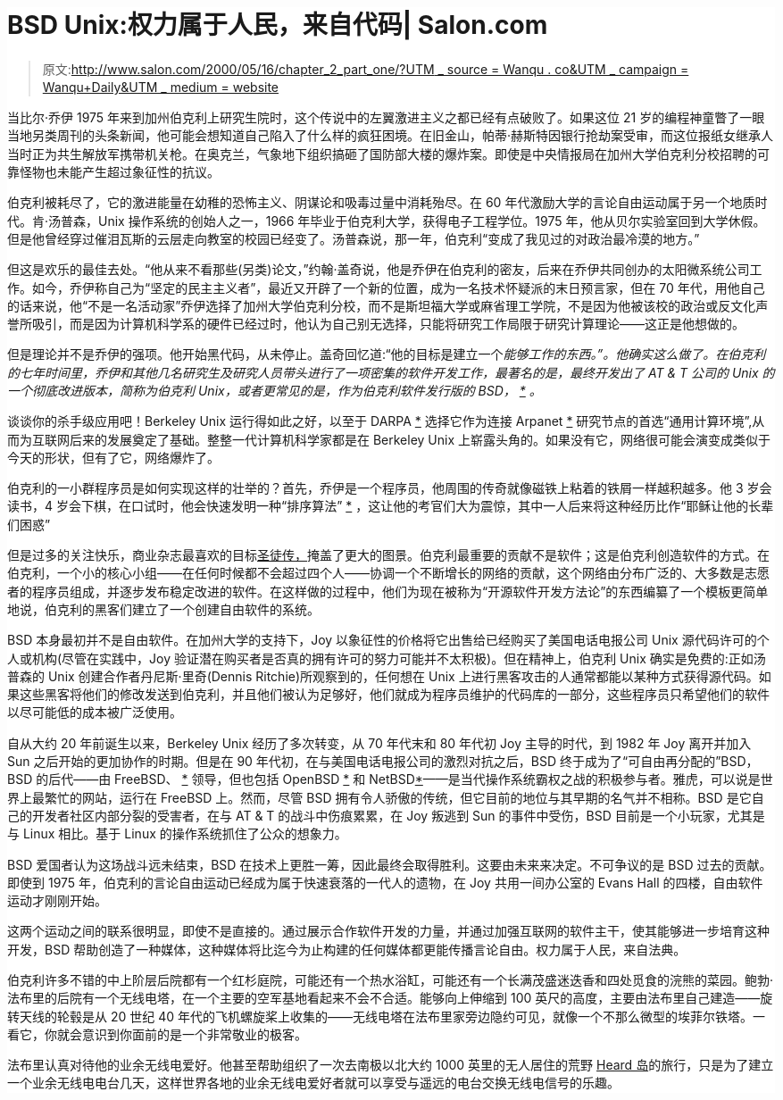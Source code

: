 # BSD Unix:权力属于人民，来自代码| Salon.com

> 原文:[http://www.salon.com/2000/05/16/chapter_2_part_one/?UTM _ source = Wanqu . co&UTM _ campaign = Wanqu+Daily&UTM _ medium = website](http://www.salon.com/2000/05/16/chapter_2_part_one/?utm_source=wanqu.co&utm_campaign=Wanqu+Daily&utm_medium=website)

<input type="hidden" id="article_url" value="2000/05/16/chapter_2_part_one/">

当比尔·乔伊 1975 年来到加州伯克利上研究生院时，这个传说中的左翼激进主义之都已经有点破败了。如果这位 21 岁的编程神童瞥了一眼当地另类周刊的头条新闻，他可能会想知道自己陷入了什么样的疯狂困境。在旧金山，帕蒂·赫斯特因银行抢劫案受审，而这位报纸女继承人当时正为共生解放军携带机关枪。在奥克兰，气象地下组织搞砸了国防部大楼的爆炸案。即使是中央情报局在加州大学伯克利分校招聘的可靠怪物也未能产生超过象征性的抗议。

伯克利被耗尽了，它的激进能量在幼稚的恐怖主义、阴谋论和吸毒过量中消耗殆尽。在 60 年代激励大学的言论自由运动属于另一个地质时代。肯·汤普森，Unix 操作系统的创始人之一，1966 年毕业于伯克利大学，获得电子工程学位。1975 年，他从贝尔实验室回到大学休假。但是他曾经穿过催泪瓦斯的云层走向教室的校园已经变了。汤普森说，那一年，伯克利“变成了我见过的对政治最冷漠的地方。”

但这是欢乐的最佳去处。“他从来不看那些(另类)论文，”约翰·盖奇说，他是乔伊在伯克利的密友，后来在乔伊共同创办的太阳微系统公司工作。如今，乔伊称自己为“坚定的民主主义者”，最近又开辟了一个新的位置，成为一名技术怀疑派的末日预言家，但在 70 年代，用他自己的话来说，他“不是一名活动家”乔伊选择了加州大学伯克利分校，而不是斯坦福大学或麻省理工学院，不是因为他被该校的政治或反文化声誉所吸引，而是因为计算机科学系的硬件已经过时，他认为自己别无选择，只能将研究工作局限于研究计算理论——这正是他想做的。

但是理论并不是乔伊的强项。他开始黑代码，从未停止。盖奇回忆道:“他的目标是建立一个*能够工作的东西。”。他确实这么做了。在伯克利的七年时间里，乔伊和其他几名研究生及研究人员带头进行了一项密集的软件开发工作，最著名的是，最终开发出了 AT & T 公司的 Unix 的一个彻底改进版本，简称为伯克利 Unix，或者更常见的是，作为伯克利软件发行版的 BSD， [*](/tech/fsp/glossary/index.html#bsd) 。*

谈谈你的杀手级应用吧！Berkeley Unix 运行得如此之好，以至于 DARPA [*](/tech/fsp/glossary/index.html#darpa) 选择它作为连接 Arpanet [*](/tech/fsp/glossary/index.html#arpanet) 研究节点的首选“通用计算环境”,从而为互联网后来的发展奠定了基础。整整一代计算机科学家都是在 Berkeley Unix 上崭露头角的。如果没有它，网络很可能会演变成类似于今天的形状，但有了它，网络爆炸了。

伯克利的一小群程序员是如何实现这样的壮举的？首先，乔伊是一个程序员，他周围的传奇就像磁铁上粘着的铁屑一样越积越多。他 3 岁会读书，4 岁会下棋，在口试时，他会快速发明一种“排序算法” [*](/tech/fsp/glossary/index.html#sorting_algorithm) ，这让他的考官们大为震惊，其中一人后来将这种经历比作“耶稣让他的长辈们困惑”

但是过多的关注快乐，商业杂志最喜欢的目标[圣徒传，](http://www.fortune.com/fortune/1999/02/15/bil.html)掩盖了更大的图景。伯克利最重要的贡献不是软件；这是伯克利创造软件的方式。在伯克利，一个小的核心小组——在任何时候都不会超过四个人——协调一个不断增长的网络的贡献，这个网络由分布广泛的、大多数是志愿者的程序员组成，并逐步发布稳定改进的软件。在这样做的过程中，他们为现在被称为“开源软件开发方法论”的东西编纂了一个模板更简单地说，伯克利的黑客们建立了一个创建自由软件的系统。

BSD 本身最初并不是自由软件。在加州大学的支持下，Joy 以象征性的价格将它出售给已经购买了美国电话电报公司 Unix 源代码许可的个人或机构(尽管在实践中，Joy 验证潜在购买者是否真的拥有许可的努力可能并不太积极)。但在精神上，伯克利 Unix 确实是免费的:正如汤普森的 Unix 创建合作者丹尼斯·里奇(Dennis Ritchie)所观察到的，任何想在 Unix 上进行黑客攻击的人通常都能以某种方式获得源代码。如果这些黑客将他们的修改发送到伯克利，并且他们被认为足够好，他们就成为程序员维护的代码库的一部分，这些程序员只希望他们的软件以尽可能低的成本被广泛使用。

自从大约 20 年前诞生以来，Berkeley Unix 经历了多次转变，从 70 年代末和 80 年代初 Joy 主导的时代，到 1982 年 Joy 离开并加入 Sun 之后开始的更加协作的时期。但是在 90 年代初，在与美国电话电报公司的激烈对抗之后，BSD 终于成为了“可自由再分配的”BSD，BSD 的后代——由 FreeBSD、 [*](/tech/fsp/glossary/index.html#freebsd) 领导，但也包括 OpenBSD [*](/tech/fsp/glossary/index.html#openbsd) 和 NetBSD[*](/tech/fsp/glossary/index.html#netbsd)——是当代操作系统霸权之战的积极参与者。雅虎，可以说是世界上最繁忙的网站，运行在 FreeBSD 上。然而，尽管 BSD 拥有令人骄傲的传统，但它目前的地位与其早期的名气并不相称。BSD 是它自己的开发者社区内部分裂的受害者，在与 AT & T 的战斗中伤痕累累，在 Joy 叛逃到 Sun 的事件中受伤，BSD 目前是一个小玩家，尤其是与 Linux 相比。基于 Linux 的操作系统抓住了公众的想象力。

BSD 爱国者认为这场战斗远未结束，BSD 在技术上更胜一筹，因此最终会取得胜利。这要由未来来决定。不可争议的是 BSD 过去的贡献。即使到 1975 年，伯克利的言论自由运动已经成为属于快速衰落的一代人的遗物，在 Joy 共用一间办公室的 Evans Hall 的四楼，自由软件运动才刚刚开始。

这两个运动之间的联系很明显，即使不是直接的。通过展示合作软件开发的力量，并通过加强互联网的软件主干，使其能够进一步培育这种开发，BSD 帮助创造了一种媒体，这种媒体将比迄今为止构建的任何媒体都更能传播言论自由。权力属于人民，来自法典。

伯克利许多不错的中上阶层后院都有一个红杉庭院，可能还有一个热水浴缸，可能还有一个长满茂盛迷迭香和四处觅食的浣熊的菜园。鲍勃·法布里的后院有一个无线电塔，在一个主要的空军基地看起来不会不合适。能够向上伸缩到 100 英尺的高度，主要由法布里自己建造——旋转天线的轮毂是从 20 世纪 40 年代的飞机螺旋桨上收集的——无线电塔在法布里家旁边隐约可见，就像一个不那么微型的埃菲尔铁塔。一看它，你就会意识到你面前的是一个非常敬业的极客。

法布里认真对待他的业余无线电爱好。他甚至帮助组织了一次去南极以北大约 1000 英里的无人居住的荒野 [Heard 岛](http://www.aimnet.com/~cordell/HI/)的旅行，只是为了建立一个业余无线电电台几天，这样世界各地的业余无线电爱好者就可以享受与遥远的电台交换无线电信号的乐趣。

